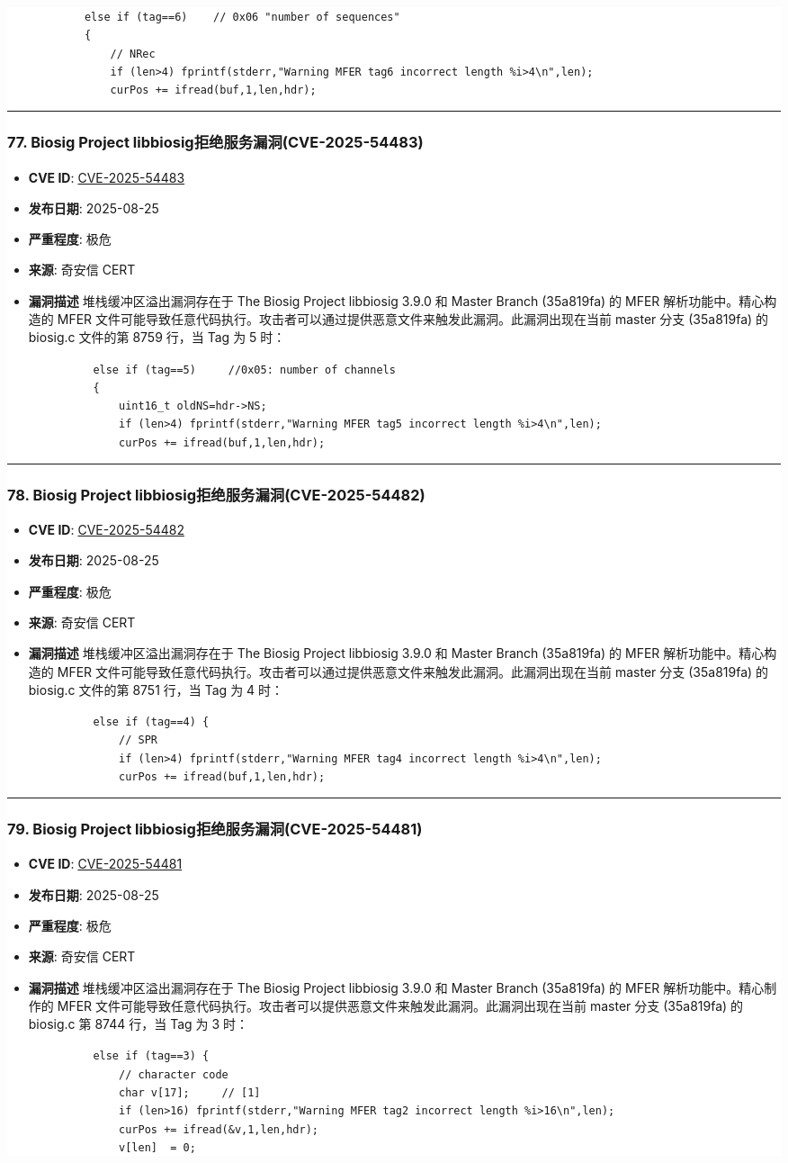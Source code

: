 				else if (tag==6) 	// 0x06 "number of sequences"
				{
					// NRec
					if (len>4) fprintf(stderr,"Warning MFER tag6 incorrect length %i>4\n",len);
					curPos += ifread(buf,1,len,hdr);              
            
---
### 77. Biosig Project libbiosig拒绝服务漏洞(CVE-2025-54483)
- **CVE ID**: [CVE-2025-54483](https://cve.mitre.org/cgi-bin/cvename.cgi?name=CVE-2025-54483)
- **发布日期**: 2025-08-25
- **严重程度**: 极危
- **来源**: 奇安信 CERT
- **漏洞描述**
堆栈缓冲区溢出漏洞存在于 The Biosig Project libbiosig 3.9.0 和 Master Branch (35a819fa) 的 MFER 解析功能中。精心构造的 MFER 文件可能导致任意代码执行。攻击者可以通过提供恶意文件来触发此漏洞。此漏洞出现在当前 master 分支 (35a819fa) 的 biosig.c 文件的第 8759 行，当 Tag 为 5 时：

				else if (tag==5)     //0x05: number of channels
				{
					uint16_t oldNS=hdr->NS;
					if (len>4) fprintf(stderr,"Warning MFER tag5 incorrect length %i>4\n",len);
					curPos += ifread(buf,1,len,hdr);              
            
---
### 78. Biosig Project libbiosig拒绝服务漏洞(CVE-2025-54482)
- **CVE ID**: [CVE-2025-54482](https://cve.mitre.org/cgi-bin/cvename.cgi?name=CVE-2025-54482)
- **发布日期**: 2025-08-25
- **严重程度**: 极危
- **来源**: 奇安信 CERT
- **漏洞描述**
堆栈缓冲区溢出漏洞存在于 The Biosig Project libbiosig 3.9.0 和 Master Branch (35a819fa) 的 MFER 解析功能中。精心构造的 MFER 文件可能导致任意代码执行。攻击者可以通过提供恶意文件来触发此漏洞。此漏洞出现在当前 master 分支 (35a819fa) 的 biosig.c 文件的第 8751 行，当 Tag 为 4 时：

				else if (tag==4) {
					// SPR
					if (len>4) fprintf(stderr,"Warning MFER tag4 incorrect length %i>4\n",len);
					curPos += ifread(buf,1,len,hdr);              
            
---
### 79. Biosig Project libbiosig拒绝服务漏洞(CVE-2025-54481)
- **CVE ID**: [CVE-2025-54481](https://cve.mitre.org/cgi-bin/cvename.cgi?name=CVE-2025-54481)
- **发布日期**: 2025-08-25
- **严重程度**: 极危
- **来源**: 奇安信 CERT
- **漏洞描述**
堆栈缓冲区溢出漏洞存在于 The Biosig Project libbiosig 3.9.0 和 Master Branch (35a819fa) 的 MFER 解析功能中。精心制作的 MFER 文件可能导致任意代码执行。攻击者可以提供恶意文件来触发此漏洞。此漏洞出现在当前 master 分支 (35a819fa) 的 biosig.c 第 8744 行，当 Tag 为 3 时：

				else if (tag==3) {
					// character code
					char v[17];		// [1]
					if (len>16) fprintf(stderr,"Warning MFER tag2 incorrect length %i>16\n",len);
					curPos += ifread(&v,1,len,hdr);
					v[len]  = 0;
